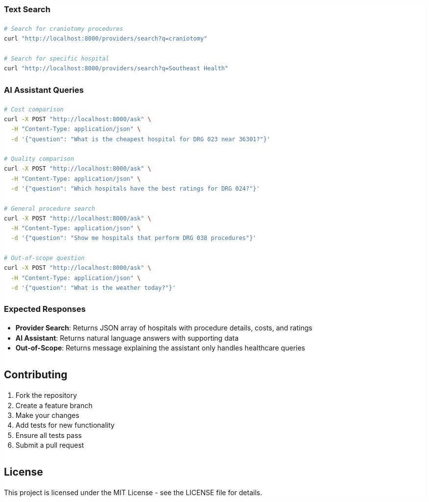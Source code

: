 ### Text Search
```bash
# Search for craniotomy procedures
curl "http://localhost:8000/providers/search?q=craniotomy"

# Search for specific hospital
curl "http://localhost:8000/providers/search?q=Southeast Health"
```

### AI Assistant Queries
```bash
# Cost comparison
curl -X POST "http://localhost:8000/ask" \
  -H "Content-Type: application/json" \
  -d '{"question": "What is the cheapest hospital for DRG 023 near 36301?"}'

# Quality comparison
curl -X POST "http://localhost:8000/ask" \
  -H "Content-Type: application/json" \
  -d '{"question": "Which hospitals have the best ratings for DRG 024?"}'

# General procedure search
curl -X POST "http://localhost:8000/ask" \
  -H "Content-Type: application/json" \
  -d '{"question": "Show me hospitals that perform DRG 038 procedures"}'

# Out-of-scope question
curl -X POST "http://localhost:8000/ask" \
  -H "Content-Type: application/json" \
  -d '{"question": "What is the weather today?"}'
```

### Expected Responses
- **Provider Search**: Returns JSON array of hospitals with procedure details, costs, and ratings
- **AI Assistant**: Returns natural language answers with supporting data
- **Out-of-Scope**: Returns message explaining the assistant only handles healthcare queries

## Contributing

1. Fork the repository
2. Create a feature branch
3. Make your changes
4. Add tests for new functionality
5. Ensure all tests pass
6. Submit a pull request

## License

This project is licensed under the MIT License - see the LICENSE file for details. 
